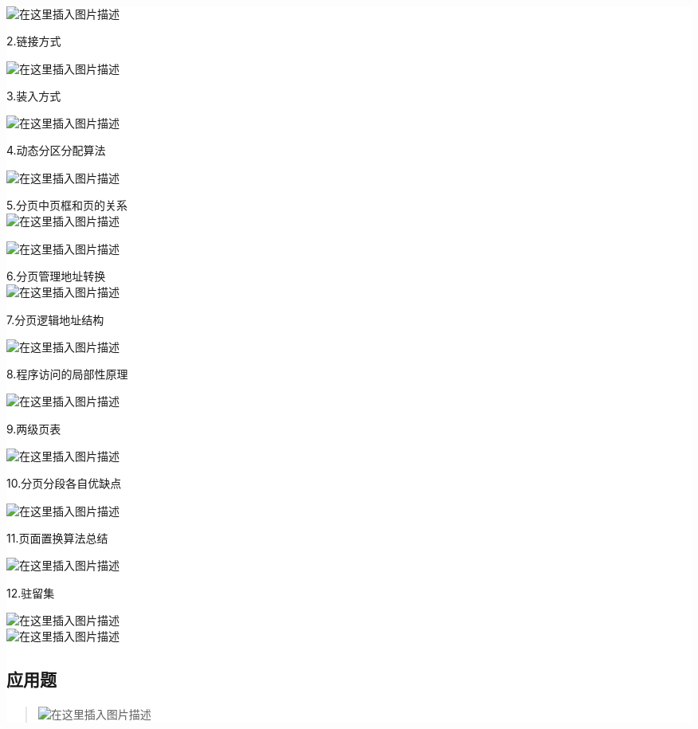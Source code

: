 ![在这里插入图片描述](https://ziquyun.com/main/csdn/img?url=https%3A%2F%2Fimg-blog.csdnimg.cn%2F6c3f873ed22e44d9a6a644c9733f3d05.png%3Fx-oss-process%3Dimage%2Fwatermark%2Ctype_d3F5LXplbmhlaQ%2Cshadow_50%2Ctext_Q1NETiBA5b-r5LmQ5rGf5rmW%2Csize_20%2Ccolor_FFFFFF%2Ct_70%2Cg_se%2Cx_16&rfUrl=https%3A%2F%2Fzhangxing-tech.blog.csdn.net%2Farticle%2Fdetails%2F123170814)

2.链接方式

![在这里插入图片描述](https://ziquyun.com/main/csdn/img?url=https%3A%2F%2Fimg-blog.csdnimg.cn%2F752ca0cd162a430c8ef8ed77766c2dd2.png%3Fx-oss-process%3Dimage%2Fwatermark%2Ctype_d3F5LXplbmhlaQ%2Cshadow_50%2Ctext_Q1NETiBA5b-r5LmQ5rGf5rmW%2Csize_20%2Ccolor_FFFFFF%2Ct_70%2Cg_se%2Cx_16&rfUrl=https%3A%2F%2Fzhangxing-tech.blog.csdn.net%2Farticle%2Fdetails%2F123170814)

3.装入方式

![在这里插入图片描述](https://ziquyun.com/main/csdn/img?url=https%3A%2F%2Fimg-blog.csdnimg.cn%2F878a08adba8749fc918129a5e0e652df.png%3Fx-oss-process%3Dimage%2Fwatermark%2Ctype_d3F5LXplbmhlaQ%2Cshadow_50%2Ctext_Q1NETiBA5b-r5LmQ5rGf5rmW%2Csize_20%2Ccolor_FFFFFF%2Ct_70%2Cg_se%2Cx_16&rfUrl=https%3A%2F%2Fzhangxing-tech.blog.csdn.net%2Farticle%2Fdetails%2F123170814)

4.动态分区分配算法

![在这里插入图片描述](https://ziquyun.com/main/csdn/img?url=https%3A%2F%2Fimg-blog.csdnimg.cn%2Fb8962b371b5a41bf9e4c6ff3169a60a3.png%3Fx-oss-process%3Dimage%2Fwatermark%2Ctype_d3F5LXplbmhlaQ%2Cshadow_50%2Ctext_Q1NETiBA5b-r5LmQ5rGf5rmW%2Csize_20%2Ccolor_FFFFFF%2Ct_70%2Cg_se%2Cx_16&rfUrl=https%3A%2F%2Fzhangxing-tech.blog.csdn.net%2Farticle%2Fdetails%2F123170814)

5.分页中页框和页的关系  
![在这里插入图片描述](https://ziquyun.com/main/csdn/img?url=https%3A%2F%2Fimg-blog.csdnimg.cn%2F257208a203a34ee8b664577423803d44.png%3Fx-oss-process%3Dimage%2Fwatermark%2Ctype_d3F5LXplbmhlaQ%2Cshadow_50%2Ctext_Q1NETiBA5b-r5LmQ5rGf5rmW%2Csize_20%2Ccolor_FFFFFF%2Ct_70%2Cg_se%2Cx_16&rfUrl=https%3A%2F%2Fzhangxing-tech.blog.csdn.net%2Farticle%2Fdetails%2F123170814)

![在这里插入图片描述](https://ziquyun.com/main/csdn/img?url=https%3A%2F%2Fimg-blog.csdnimg.cn%2F7b1c1e9e9c8b434cb0b242c3e69108ac.png&rfUrl=https%3A%2F%2Fzhangxing-tech.blog.csdn.net%2Farticle%2Fdetails%2F123170814)

6.分页管理地址转换  
![在这里插入图片描述](https://ziquyun.com/main/csdn/img?url=https%3A%2F%2Fimg-blog.csdnimg.cn%2F2835484492424e678c57a1d618fa6772.png%3Fx-oss-process%3Dimage%2Fwatermark%2Ctype_d3F5LXplbmhlaQ%2Cshadow_50%2Ctext_Q1NETiBA5b-r5LmQ5rGf5rmW%2Csize_20%2Ccolor_FFFFFF%2Ct_70%2Cg_se%2Cx_16&rfUrl=https%3A%2F%2Fzhangxing-tech.blog.csdn.net%2Farticle%2Fdetails%2F123170814)

7.分页逻辑地址结构

![在这里插入图片描述](https://ziquyun.com/main/csdn/img?url=https%3A%2F%2Fimg-blog.csdnimg.cn%2Fd27fd401b67142129df04725112e516d.png%3Fx-oss-process%3Dimage%2Fwatermark%2Ctype_d3F5LXplbmhlaQ%2Cshadow_50%2Ctext_Q1NETiBA5b-r5LmQ5rGf5rmW%2Csize_20%2Ccolor_FFFFFF%2Ct_70%2Cg_se%2Cx_16&rfUrl=https%3A%2F%2Fzhangxing-tech.blog.csdn.net%2Farticle%2Fdetails%2F123170814)

8.程序访问的局部性原理

![在这里插入图片描述](https://ziquyun.com/main/csdn/img?url=https%3A%2F%2Fimg-blog.csdnimg.cn%2F8aeeecf1f5724bfca3da5f33063da9a9.png%3Fx-oss-process%3Dimage%2Fwatermark%2Ctype_d3F5LXplbmhlaQ%2Cshadow_50%2Ctext_Q1NETiBA5b-r5LmQ5rGf5rmW%2Csize_20%2Ccolor_FFFFFF%2Ct_70%2Cg_se%2Cx_16&rfUrl=https%3A%2F%2Fzhangxing-tech.blog.csdn.net%2Farticle%2Fdetails%2F123170814)

9.两级页表

![在这里插入图片描述](https://ziquyun.com/main/csdn/img?url=https%3A%2F%2Fimg-blog.csdnimg.cn%2F28ef781eacae48c59c9576514e7c302b.png%3Fx-oss-process%3Dimage%2Fwatermark%2Ctype_d3F5LXplbmhlaQ%2Cshadow_50%2Ctext_Q1NETiBA5b-r5LmQ5rGf5rmW%2Csize_20%2Ccolor_FFFFFF%2Ct_70%2Cg_se%2Cx_16&rfUrl=https%3A%2F%2Fzhangxing-tech.blog.csdn.net%2Farticle%2Fdetails%2F123170814)

10.分页分段各自优缺点

![在这里插入图片描述](https://ziquyun.com/main/csdn/img?url=https%3A%2F%2Fimg-blog.csdnimg.cn%2F074c1ce40b3c48f595a5fb1d981c7325.png%3Fx-oss-process%3Dimage%2Fwatermark%2Ctype_d3F5LXplbmhlaQ%2Cshadow_50%2Ctext_Q1NETiBA5b-r5LmQ5rGf5rmW%2Csize_20%2Ccolor_FFFFFF%2Ct_70%2Cg_se%2Cx_16&rfUrl=https%3A%2F%2Fzhangxing-tech.blog.csdn.net%2Farticle%2Fdetails%2F123170814)

11.页面置换算法总结

![在这里插入图片描述](https://ziquyun.com/main/csdn/img?url=https%3A%2F%2Fimg-blog.csdnimg.cn%2F27f38f65b85a499b8c5b9987e4c94794.png%3Fx-oss-process%3Dimage%2Fwatermark%2Ctype_d3F5LXplbmhlaQ%2Cshadow_50%2Ctext_Q1NETiBA5b-r5LmQ5rGf5rmW%2Csize_20%2Ccolor_FFFFFF%2Ct_70%2Cg_se%2Cx_16&rfUrl=https%3A%2F%2Fzhangxing-tech.blog.csdn.net%2Farticle%2Fdetails%2F123170814)

12.驻留集

![在这里插入图片描述](https://ziquyun.com/main/csdn/img?url=https%3A%2F%2Fimg-blog.csdnimg.cn%2F0d5007170c91486b918b108bbf1efd82.png%3Fx-oss-process%3Dimage%2Fwatermark%2Ctype_d3F5LXplbmhlaQ%2Cshadow_50%2Ctext_Q1NETiBA5b-r5LmQ5rGf5rmW%2Csize_20%2Ccolor_FFFFFF%2Ct_70%2Cg_se%2Cx_16&rfUrl=https%3A%2F%2Fzhangxing-tech.blog.csdn.net%2Farticle%2Fdetails%2F123170814)  
![在这里插入图片描述](https://ziquyun.com/main/csdn/img?url=https%3A%2F%2Fimg-blog.csdnimg.cn%2F42bc48f025c14f83ab7770f5a301c89d.png%3Fx-oss-process%3Dimage%2Fwatermark%2Ctype_d3F5LXplbmhlaQ%2Cshadow_50%2Ctext_Q1NETiBA5b-r5LmQ5rGf5rmW%2Csize_20%2Ccolor_FFFFFF%2Ct_70%2Cg_se%2Cx_16&rfUrl=https%3A%2F%2Fzhangxing-tech.blog.csdn.net%2Farticle%2Fdetails%2F123170814)

## 应用题

> ![在这里插入图片描述](https://ziquyun.com/main/csdn/img?url=https%3A%2F%2Fimg-blog.csdnimg.cn%2Ffdd7fb6c154449278f6714a0162dddf6.png%3Fx-oss-process%3Dimage%2Fwatermark%2Ctype_d3F5LXplbmhlaQ%2Cshadow_50%2Ctext_Q1NETiBA5b-r5LmQ5rGf5rmW%2Csize_20%2Ccolor_FFFFFF%2Ct_70%2Cg_se%2Cx_16&rfUrl=https%3A%2F%2Fzhangxing-tech.blog.csdn.net%2Farticle%2Fdetails%2F123170814)
